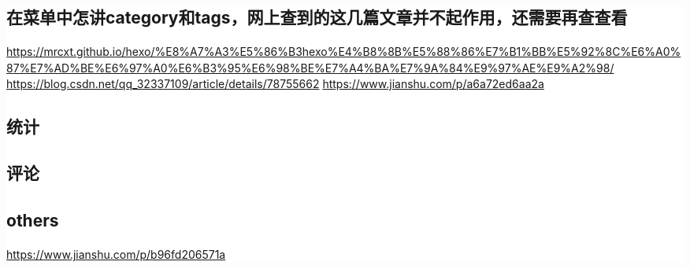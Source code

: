 ## 在菜单中怎讲category和tags，网上查到的这几篇文章并不起作用，还需要再查查看
https://mrcxt.github.io/hexo/%E8%A7%A3%E5%86%B3hexo%E4%B8%8B%E5%88%86%E7%B1%BB%E5%92%8C%E6%A0%87%E7%AD%BE%E6%97%A0%E6%B3%95%E6%98%BE%E7%A4%BA%E7%9A%84%E9%97%AE%E9%A2%98/
https://blog.csdn.net/qq_32337109/article/details/78755662
https://www.jianshu.com/p/a6a72ed6aa2a
## 统计
## 评论

## others
https://www.jianshu.com/p/b96fd206571a

